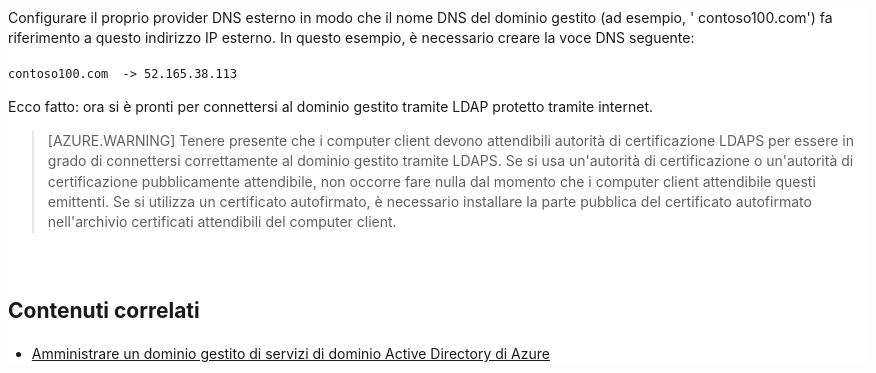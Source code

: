 Configurare il proprio provider DNS esterno in modo che il nome DNS del dominio gestito (ad esempio, ' contoso100.com') fa riferimento a questo indirizzo IP esterno. In questo esempio, è necessario creare la voce DNS seguente:

    contoso100.com  -> 52.165.38.113

Ecco fatto: ora si è pronti per connettersi al dominio gestito tramite LDAP protetto tramite internet.

> [AZURE.WARNING] Tenere presente che i computer client devono attendibili autorità di certificazione LDAPS per essere in grado di connettersi correttamente al dominio gestito tramite LDAPS. Se si usa un'autorità di certificazione o un'autorità di certificazione pubblicamente attendibile, non occorre fare nulla dal momento che i computer client attendibile questi emittenti. Se si utilizza un certificato autofirmato, è necessario installare la parte pubblica del certificato autofirmato nell'archivio certificati attendibili del computer client.

<br>

## <a name="related-content"></a>Contenuti correlati

- [Amministrare un dominio gestito di servizi di dominio Active Directory di Azure](active-directory-ds-admin-guide-administer-domain.md)
